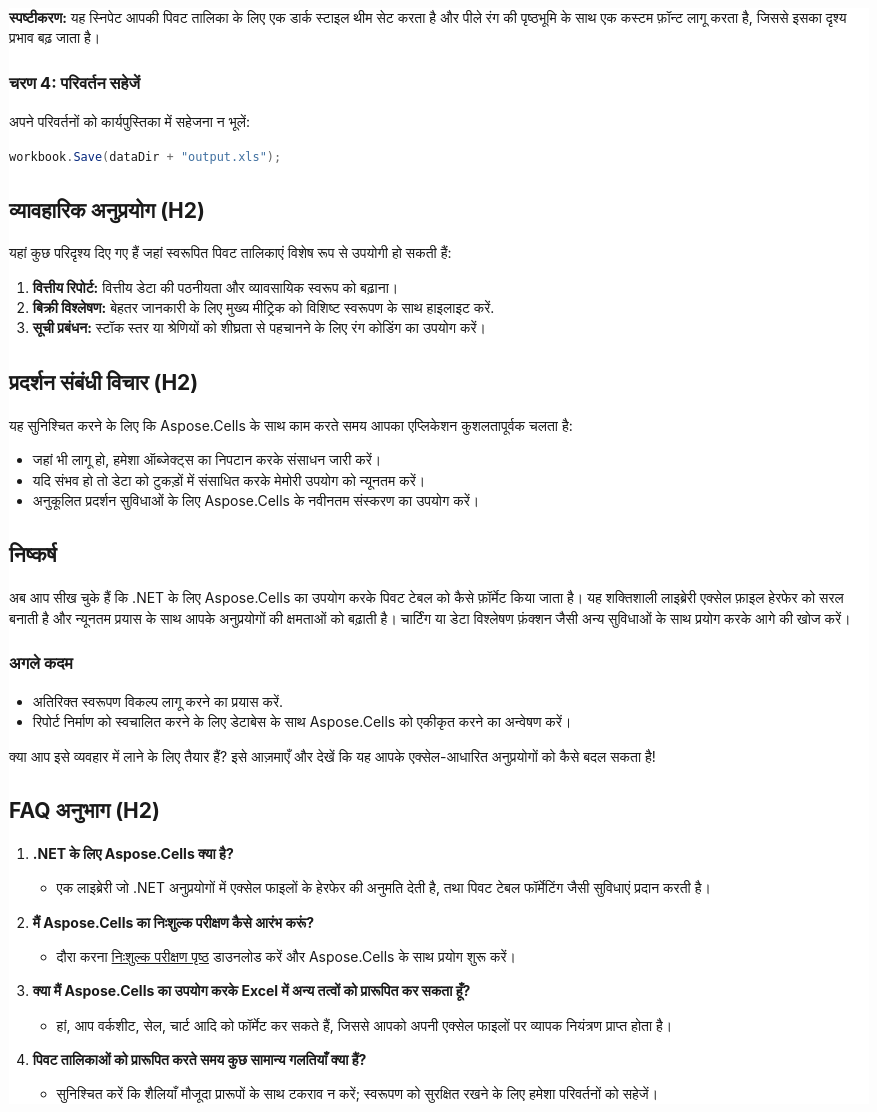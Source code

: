 **स्पष्टीकरण:** यह स्निपेट आपकी पिवट तालिका के लिए एक डार्क स्टाइल थीम सेट करता है और पीले रंग की पृष्ठभूमि के साथ एक कस्टम फ़ॉन्ट लागू करता है, जिससे इसका दृश्य प्रभाव बढ़ जाता है।

### चरण 4: परिवर्तन सहेजें
अपने परिवर्तनों को कार्यपुस्तिका में सहेजना न भूलें:
```csharp
workbook.Save(dataDir + "output.xls");
```

## व्यावहारिक अनुप्रयोग (H2)
यहां कुछ परिदृश्य दिए गए हैं जहां स्वरूपित पिवट तालिकाएं विशेष रूप से उपयोगी हो सकती हैं:
1. **वित्तीय रिपोर्ट:** वित्तीय डेटा की पठनीयता और व्यावसायिक स्वरूप को बढ़ाना।
2. **बिक्री विश्लेषण:** बेहतर जानकारी के लिए मुख्य मीट्रिक को विशिष्ट स्वरूपण के साथ हाइलाइट करें.
3. **सूची प्रबंधन:** स्टॉक स्तर या श्रेणियों को शीघ्रता से पहचानने के लिए रंग कोडिंग का उपयोग करें।

## प्रदर्शन संबंधी विचार (H2)
यह सुनिश्चित करने के लिए कि Aspose.Cells के साथ काम करते समय आपका एप्लिकेशन कुशलतापूर्वक चलता है:
- जहां भी लागू हो, हमेशा ऑब्जेक्ट्स का निपटान करके संसाधन जारी करें।
- यदि संभव हो तो डेटा को टुकड़ों में संसाधित करके मेमोरी उपयोग को न्यूनतम करें।
- अनुकूलित प्रदर्शन सुविधाओं के लिए Aspose.Cells के नवीनतम संस्करण का उपयोग करें।

## निष्कर्ष
अब आप सीख चुके हैं कि .NET के लिए Aspose.Cells का उपयोग करके पिवट टेबल को कैसे फ़ॉर्मेट किया जाता है। यह शक्तिशाली लाइब्रेरी एक्सेल फ़ाइल हेरफेर को सरल बनाती है और न्यूनतम प्रयास के साथ आपके अनुप्रयोगों की क्षमताओं को बढ़ाती है। चार्टिंग या डेटा विश्लेषण फ़ंक्शन जैसी अन्य सुविधाओं के साथ प्रयोग करके आगे की खोज करें।

### अगले कदम
- अतिरिक्त स्वरूपण विकल्प लागू करने का प्रयास करें.
- रिपोर्ट निर्माण को स्वचालित करने के लिए डेटाबेस के साथ Aspose.Cells को एकीकृत करने का अन्वेषण करें।

क्या आप इसे व्यवहार में लाने के लिए तैयार हैं? इसे आज़माएँ और देखें कि यह आपके एक्सेल-आधारित अनुप्रयोगों को कैसे बदल सकता है!

## FAQ अनुभाग (H2)
1. **.NET के लिए Aspose.Cells क्या है?**
   - एक लाइब्रेरी जो .NET अनुप्रयोगों में एक्सेल फाइलों के हेरफेर की अनुमति देती है, तथा पिवट टेबल फॉर्मेटिंग जैसी सुविधाएं प्रदान करती है।

2. **मैं Aspose.Cells का निःशुल्क परीक्षण कैसे आरंभ करूं?**
   - दौरा करना [निःशुल्क परीक्षण पृष्ठ](https://releases.aspose.com/cells/net/) डाउनलोड करें और Aspose.Cells के साथ प्रयोग शुरू करें।

3. **क्या मैं Aspose.Cells का उपयोग करके Excel में अन्य तत्वों को प्रारूपित कर सकता हूँ?**
   - हां, आप वर्कशीट, सेल, चार्ट आदि को फॉर्मेट कर सकते हैं, जिससे आपको अपनी एक्सेल फाइलों पर व्यापक नियंत्रण प्राप्त होता है।

4. **पिवट तालिकाओं को प्रारूपित करते समय कुछ सामान्य गलतियाँ क्या हैं?**
   - सुनिश्चित करें कि शैलियाँ मौजूदा प्रारूपों के साथ टकराव न करें; स्वरूपण को सुरक्षित रखने के लिए हमेशा परिवर्तनों को सहेजें।
